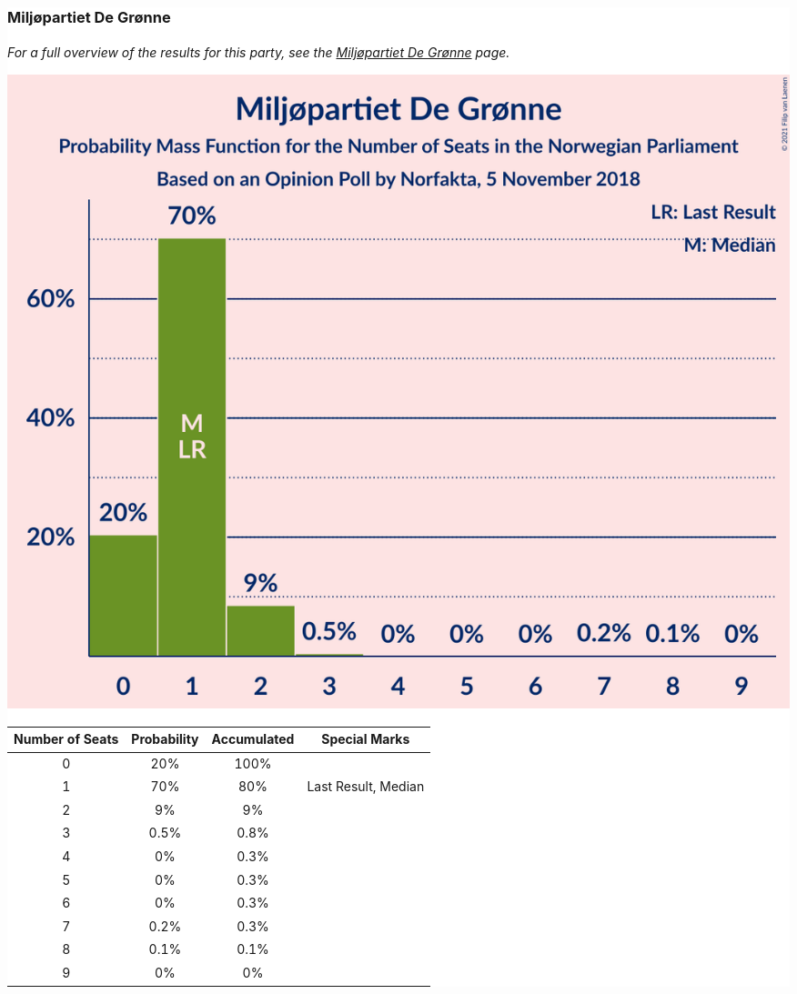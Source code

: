 ### Miljøpartiet De Grønne

*For a full overview of the results for this party, see the [Miljøpartiet De Grønne](party-miljøpartietdegrønne.html) page.*

![Graph with seats probability mass function not yet produced](2018-11-05-Norfakta-seats-pmf-miljøpartietdegrønne.png "Seats Probability Mass Function")

| Number of Seats | Probability | Accumulated | Special Marks |
|:---------------:|:-----------:|:-----------:|:-------------:|
| 0 | 20% | 100% |  |
| 1 | 70% | 80% | Last Result, Median |
| 2 | 9% | 9% |  |
| 3 | 0.5% | 0.8% |  |
| 4 | 0% | 0.3% |  |
| 5 | 0% | 0.3% |  |
| 6 | 0% | 0.3% |  |
| 7 | 0.2% | 0.3% |  |
| 8 | 0.1% | 0.1% |  |
| 9 | 0% | 0% |  |
